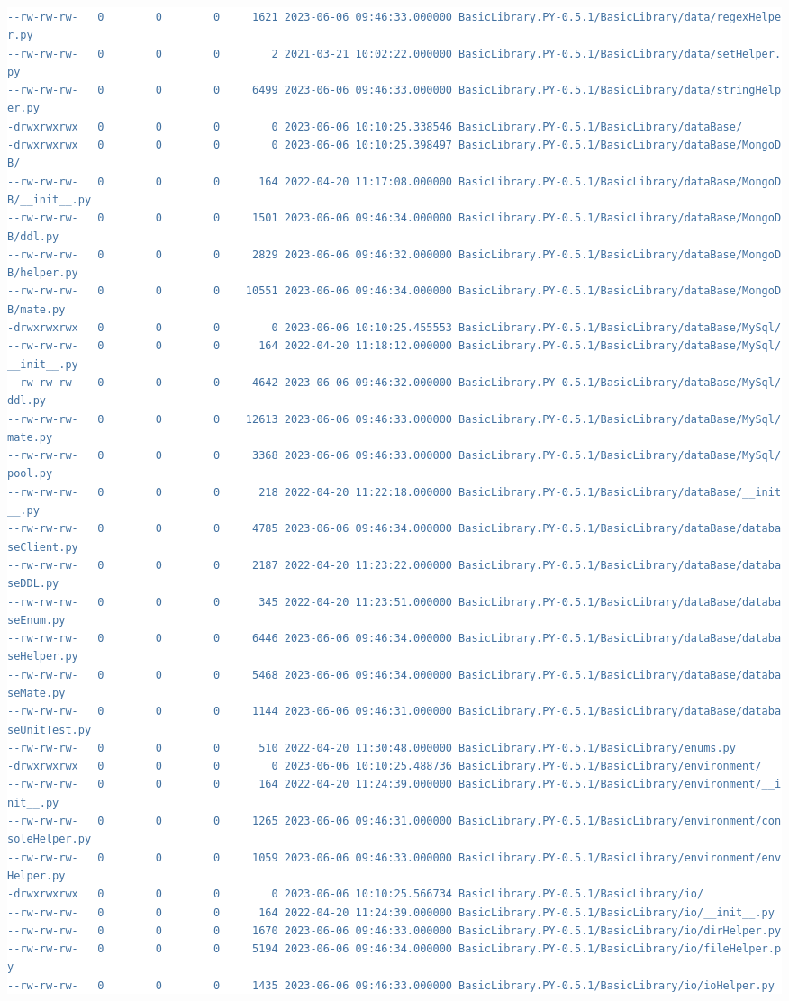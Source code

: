 ```diff
--rw-rw-rw-   0        0        0     1621 2023-06-06 09:46:33.000000 BasicLibrary.PY-0.5.1/BasicLibrary/data/regexHelper.py
--rw-rw-rw-   0        0        0        2 2021-03-21 10:02:22.000000 BasicLibrary.PY-0.5.1/BasicLibrary/data/setHelper.py
--rw-rw-rw-   0        0        0     6499 2023-06-06 09:46:33.000000 BasicLibrary.PY-0.5.1/BasicLibrary/data/stringHelper.py
-drwxrwxrwx   0        0        0        0 2023-06-06 10:10:25.338546 BasicLibrary.PY-0.5.1/BasicLibrary/dataBase/
-drwxrwxrwx   0        0        0        0 2023-06-06 10:10:25.398497 BasicLibrary.PY-0.5.1/BasicLibrary/dataBase/MongoDB/
--rw-rw-rw-   0        0        0      164 2022-04-20 11:17:08.000000 BasicLibrary.PY-0.5.1/BasicLibrary/dataBase/MongoDB/__init__.py
--rw-rw-rw-   0        0        0     1501 2023-06-06 09:46:34.000000 BasicLibrary.PY-0.5.1/BasicLibrary/dataBase/MongoDB/ddl.py
--rw-rw-rw-   0        0        0     2829 2023-06-06 09:46:32.000000 BasicLibrary.PY-0.5.1/BasicLibrary/dataBase/MongoDB/helper.py
--rw-rw-rw-   0        0        0    10551 2023-06-06 09:46:34.000000 BasicLibrary.PY-0.5.1/BasicLibrary/dataBase/MongoDB/mate.py
-drwxrwxrwx   0        0        0        0 2023-06-06 10:10:25.455553 BasicLibrary.PY-0.5.1/BasicLibrary/dataBase/MySql/
--rw-rw-rw-   0        0        0      164 2022-04-20 11:18:12.000000 BasicLibrary.PY-0.5.1/BasicLibrary/dataBase/MySql/__init__.py
--rw-rw-rw-   0        0        0     4642 2023-06-06 09:46:32.000000 BasicLibrary.PY-0.5.1/BasicLibrary/dataBase/MySql/ddl.py
--rw-rw-rw-   0        0        0    12613 2023-06-06 09:46:33.000000 BasicLibrary.PY-0.5.1/BasicLibrary/dataBase/MySql/mate.py
--rw-rw-rw-   0        0        0     3368 2023-06-06 09:46:33.000000 BasicLibrary.PY-0.5.1/BasicLibrary/dataBase/MySql/pool.py
--rw-rw-rw-   0        0        0      218 2022-04-20 11:22:18.000000 BasicLibrary.PY-0.5.1/BasicLibrary/dataBase/__init__.py
--rw-rw-rw-   0        0        0     4785 2023-06-06 09:46:34.000000 BasicLibrary.PY-0.5.1/BasicLibrary/dataBase/databaseClient.py
--rw-rw-rw-   0        0        0     2187 2022-04-20 11:23:22.000000 BasicLibrary.PY-0.5.1/BasicLibrary/dataBase/databaseDDL.py
--rw-rw-rw-   0        0        0      345 2022-04-20 11:23:51.000000 BasicLibrary.PY-0.5.1/BasicLibrary/dataBase/databaseEnum.py
--rw-rw-rw-   0        0        0     6446 2023-06-06 09:46:34.000000 BasicLibrary.PY-0.5.1/BasicLibrary/dataBase/databaseHelper.py
--rw-rw-rw-   0        0        0     5468 2023-06-06 09:46:34.000000 BasicLibrary.PY-0.5.1/BasicLibrary/dataBase/databaseMate.py
--rw-rw-rw-   0        0        0     1144 2023-06-06 09:46:31.000000 BasicLibrary.PY-0.5.1/BasicLibrary/dataBase/databaseUnitTest.py
--rw-rw-rw-   0        0        0      510 2022-04-20 11:30:48.000000 BasicLibrary.PY-0.5.1/BasicLibrary/enums.py
-drwxrwxrwx   0        0        0        0 2023-06-06 10:10:25.488736 BasicLibrary.PY-0.5.1/BasicLibrary/environment/
--rw-rw-rw-   0        0        0      164 2022-04-20 11:24:39.000000 BasicLibrary.PY-0.5.1/BasicLibrary/environment/__init__.py
--rw-rw-rw-   0        0        0     1265 2023-06-06 09:46:31.000000 BasicLibrary.PY-0.5.1/BasicLibrary/environment/consoleHelper.py
--rw-rw-rw-   0        0        0     1059 2023-06-06 09:46:33.000000 BasicLibrary.PY-0.5.1/BasicLibrary/environment/envHelper.py
-drwxrwxrwx   0        0        0        0 2023-06-06 10:10:25.566734 BasicLibrary.PY-0.5.1/BasicLibrary/io/
--rw-rw-rw-   0        0        0      164 2022-04-20 11:24:39.000000 BasicLibrary.PY-0.5.1/BasicLibrary/io/__init__.py
--rw-rw-rw-   0        0        0     1670 2023-06-06 09:46:33.000000 BasicLibrary.PY-0.5.1/BasicLibrary/io/dirHelper.py
--rw-rw-rw-   0        0        0     5194 2023-06-06 09:46:34.000000 BasicLibrary.PY-0.5.1/BasicLibrary/io/fileHelper.py
--rw-rw-rw-   0        0        0     1435 2023-06-06 09:46:33.000000 BasicLibrary.PY-0.5.1/BasicLibrary/io/ioHelper.py
```